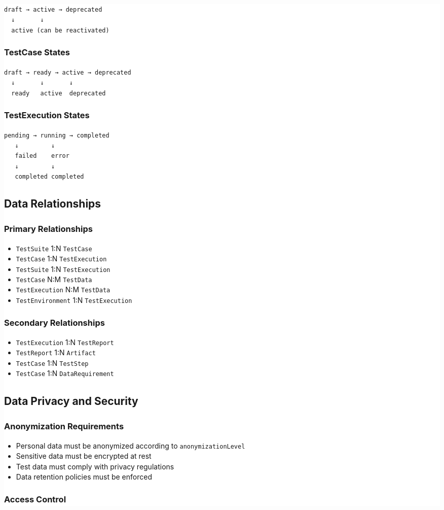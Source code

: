 ```
draft → active → deprecated
  ↓       ↓
  active (can be reactivated)
```

### TestCase States

```
draft → ready → active → deprecated
  ↓       ↓       ↓
  ready   active  deprecated
```

### TestExecution States

```
pending → running → completed
   ↓         ↓
   failed    error
   ↓         ↓
   completed completed
```

## Data Relationships

### Primary Relationships

- `TestSuite` 1:N `TestCase`
- `TestCase` 1:N `TestExecution`
- `TestSuite` 1:N `TestExecution`
- `TestCase` N:M `TestData`
- `TestExecution` N:M `TestData`
- `TestEnvironment` 1:N `TestExecution`

### Secondary Relationships

- `TestExecution` 1:N `TestReport`
- `TestReport` 1:N `Artifact`
- `TestCase` 1:N `TestStep`
- `TestCase` 1:N `DataRequirement`

## Data Privacy and Security

### Anonymization Requirements

- Personal data must be anonymized according to `anonymizationLevel`
- Sensitive data must be encrypted at rest
- Test data must comply with privacy regulations
- Data retention policies must be enforced

### Access Control
